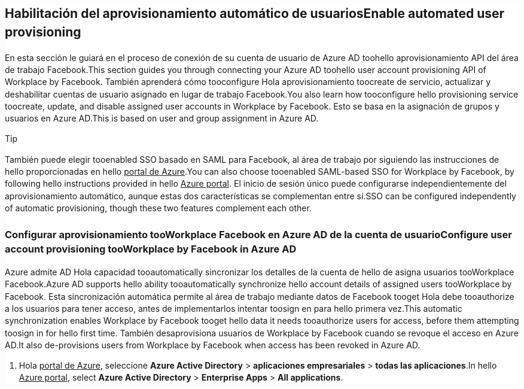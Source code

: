 ## <a name="enable-automated-user-provisioning"></a><span data-ttu-id="13c92-121">Habilitación del aprovisionamiento automático de usuarios</span><span class="sxs-lookup"><span data-stu-id="13c92-121">Enable automated user provisioning</span></span>

<span data-ttu-id="13c92-122">En esta sección le guiará en el proceso de conexión de su cuenta de usuario de Azure AD toohello aprovisionamiento API del área de trabajo Facebook.</span><span class="sxs-lookup"><span data-stu-id="13c92-122">This section guides you through connecting your Azure AD toohello user account provisioning API of Workplace by Facebook.</span></span> <span data-ttu-id="13c92-123">También aprenderá cómo tooconfigure Hola aprovisionamiento toocreate de servicio, actualizar y deshabilitar cuentas de usuario asignado en lugar de trabajo Facebook.</span><span class="sxs-lookup"><span data-stu-id="13c92-123">You also learn how tooconfigure hello provisioning service toocreate, update, and disable assigned user accounts in Workplace by Facebook.</span></span> <span data-ttu-id="13c92-124">Esto se basa en la asignación de grupos y usuarios en Azure AD.</span><span class="sxs-lookup"><span data-stu-id="13c92-124">This is based on user and group assignment in Azure AD.</span></span>

>[!Tip]
><span data-ttu-id="13c92-125">También puede elegir tooenabled SSO basado en SAML para Facebook, al área de trabajo por siguiendo las instrucciones de hello proporcionadas en hello [portal de Azure](https://portal.azure.com).</span><span class="sxs-lookup"><span data-stu-id="13c92-125">You can also choose tooenabled SAML-based SSO for Workplace by Facebook, by following hello instructions provided in hello [Azure portal](https://portal.azure.com).</span></span> <span data-ttu-id="13c92-126">El inicio de sesión único puede configurarse independientemente del aprovisionamiento automático, aunque estas dos características se complementan entre sí.</span><span class="sxs-lookup"><span data-stu-id="13c92-126">SSO can be configured independently of automatic provisioning, though these two features complement each other.</span></span>

### <a name="configure-user-account-provisioning-tooworkplace-by-facebook-in-azure-ad"></a><span data-ttu-id="13c92-127">Configurar aprovisionamiento tooWorkplace Facebook en Azure AD de la cuenta de usuario</span><span class="sxs-lookup"><span data-stu-id="13c92-127">Configure user account provisioning tooWorkplace by Facebook in Azure AD</span></span>

<span data-ttu-id="13c92-128">Azure admite AD Hola capacidad tooautomatically sincronizar los detalles de la cuenta de hello de asigna usuarios tooWorkplace Facebook.</span><span class="sxs-lookup"><span data-stu-id="13c92-128">Azure AD supports hello ability tooautomatically synchronize hello account details of assigned users tooWorkplace by Facebook.</span></span> <span data-ttu-id="13c92-129">Esta sincronización automática permite al área de trabajo mediante datos de Facebook tooget Hola debe tooauthorize a los usuarios para tener acceso, antes de implementarlos intentar toosign en para hello primera vez.</span><span class="sxs-lookup"><span data-stu-id="13c92-129">This automatic synchronization enables Workplace by Facebook tooget hello data it needs tooauthorize users for access, before them attempting toosign in for hello first time.</span></span> <span data-ttu-id="13c92-130">También desaprovisiona usuarios de Workplace by Facebook cuando se revoque el acceso en Azure AD.</span><span class="sxs-lookup"><span data-stu-id="13c92-130">It also de-provisions users from Workplace by Facebook when access has been revoked in Azure AD.</span></span>

1. <span data-ttu-id="13c92-131">Hola [portal de Azure](https://portal.azure.com), seleccione **Azure Active Directory** > **aplicaciones empresariales** > **todas las aplicaciones**.</span><span class="sxs-lookup"><span data-stu-id="13c92-131">In hello [Azure portal](https://portal.azure.com), select **Azure Active Directory** > **Enterprise Apps** > **All applications**.</span></span>
